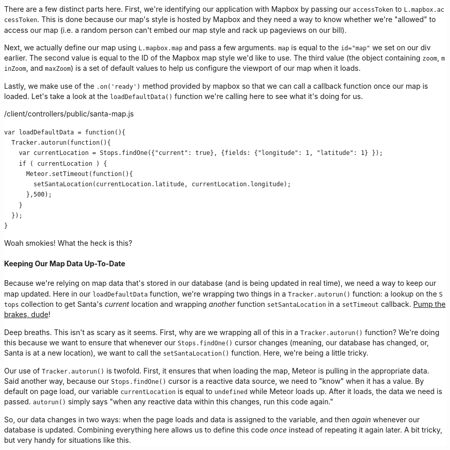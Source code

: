 There are a few distinct parts here. First, we're identifying our application with Mapbox by passing our `accessToken` to `L.mapbox.accessToken`. This is done because our map's style is hosted by Mapbox and they need a way to know whether we're "allowed" to access our map (i.e. a random person can't embed our map style and rack up pageviews on our bill).

Next, we actually define our map using `L.mapbox.map` and pass a few arguments. `map` is equal to the `id="map"` we set on our div earlier. The second value is equal to the ID of the Mapbox map style we'd like to use. The third value (the object containing `zoom`, `minZoom`, and `maxZoom`) is a set of default values to help us configure the viewport of our map when it loads.

Lastly, we make use of the `.on('ready')` method provided by mapbox so that we can call a callback function once our map is loaded. Let's take a look at the `loadDefaultData()` function we're calling here to see what it's doing for us.

<p class="block-header">/client/controllers/public/santa-map.js</p>

```.lang-javascript
var loadDefaultData = function(){
  Tracker.autorun(function(){
    var currentLocation = Stops.findOne({"current": true}, {fields: {"longitude": 1, "latitude": 1} });
    if ( currentLocation ) {
      Meteor.setTimeout(function(){
        setSantaLocation(currentLocation.latitude, currentLocation.longitude);
      },500);
    }
  });
}
```

Woah smokies! What the heck is this?

#### Keeping Our Map Data Up-To-Date

Because we're relying on map data that's stored in our database (and is being updated in real time), we need a way to keep our map updated. Here in our `loadDefaultData` function, we're wrapping two things in a `Tracker.autorun()` function: a lookup on the `Stops` collection to get Santa's _current_ location and wrapping _another_ function `setSantaLocation` in a `setTimeout` callback. [Pump the brakes, dude](http://i68.photobucket.com/albums/i14/marchtrpt4bhs/GIFs/tumblr_liqpes24YQ1qacp1m.gif)!

Deep breaths. This isn't as scary as it seems. First, why are we wrapping all of this in a `Tracker.autorun()` function? We're doing this because we want to ensure that whenever our `Stops.findOne()` cursor changes (meaning, our database has changed, or, Santa is at a new location), we want to call the `setSantaLocation()` function. Here, we're being a little tricky.

Our use of `Tracker.autorun()` is twofold. First, it ensures that when loading the map, Meteor is pulling in the appropriate data. Said another way, because our `Stops.findOne()` cursor is a reactive data source, we need to "know" when it has a value. By default on page load, our variable `currentLocation` is equal to `undefined` while Meteor loads up. After it loads, the data we need is passed. `autorun()` simply says "when any reactive data within this changes, run this code again."

So, our data changes in two ways: when the page loads and data is assigned to the variable, and then _again_ whenever our database is updated. Combining everything here allows us to define this code _once_ instead of repeating it again later. A bit tricky, but very handy for situations like this.
